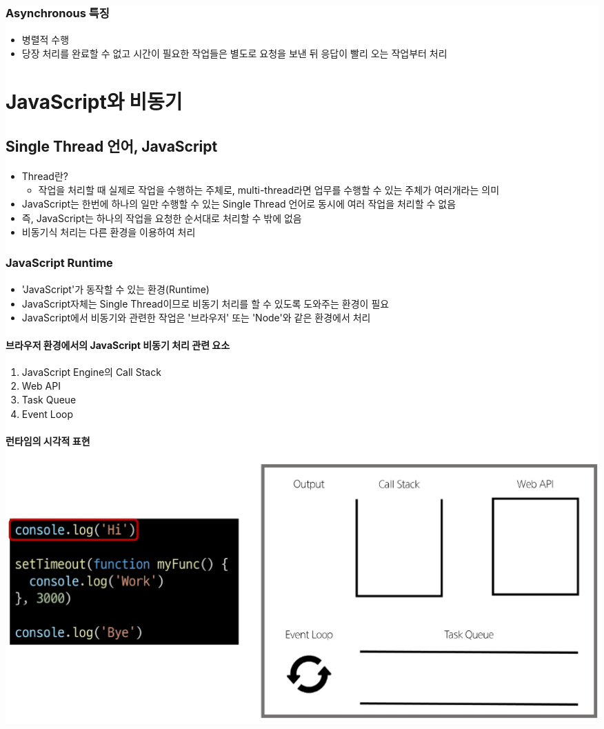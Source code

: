 ### Asynchronous 특징
* 병렬적 수행
* 당장 처리를 완료할 수 없고 시간이 필요한 작업들은 별도로 요청을 보낸 뒤 응답이 빨리 오는 작업부터 처리

# JavaScript와 비동기
## Single Thread 언어, JavaScript
* Thread란?
  * 작업을 처리할 때 실제로 작업을 수행하는 주체로, multi-thread라면 업무를 수행할 수 있는 주체가 여러개라는 의미
* JavaScript는 한번에 하나의 일만 수행할 수 있는 Single Thread 언어로 동시에 여러 작업을 처리할 수 없음
* 즉, JavaScript는 하나의 작업을 요청한 순서대로 처리할 수 밖에 없음
* 비동기식 처리는 다른 환경을 이용하여 처리
### JavaScript Runtime
* 'JavaScript'가 동작할 수 있는 환경(Runtime)
* JavaScript자체는 Single Thread이므로 비동기 처리를 할 수 있도록
도와주는 환경이 필요
* JavaScript에서 비동기와 관련한 작업은 '브라우저' 또는 'Node'와 같은 환경에서 처리

#### 브라우저 환경에서의 JavaScript 비동기 처리 관련 요소
1. JavaScript Engine의 Call Stack
2. Web API
3. Task Queue
4. Event Loop

#### 런타임의 시각적 표현
![런타임1](<../이미지/240423/런타임 1.PNG>)